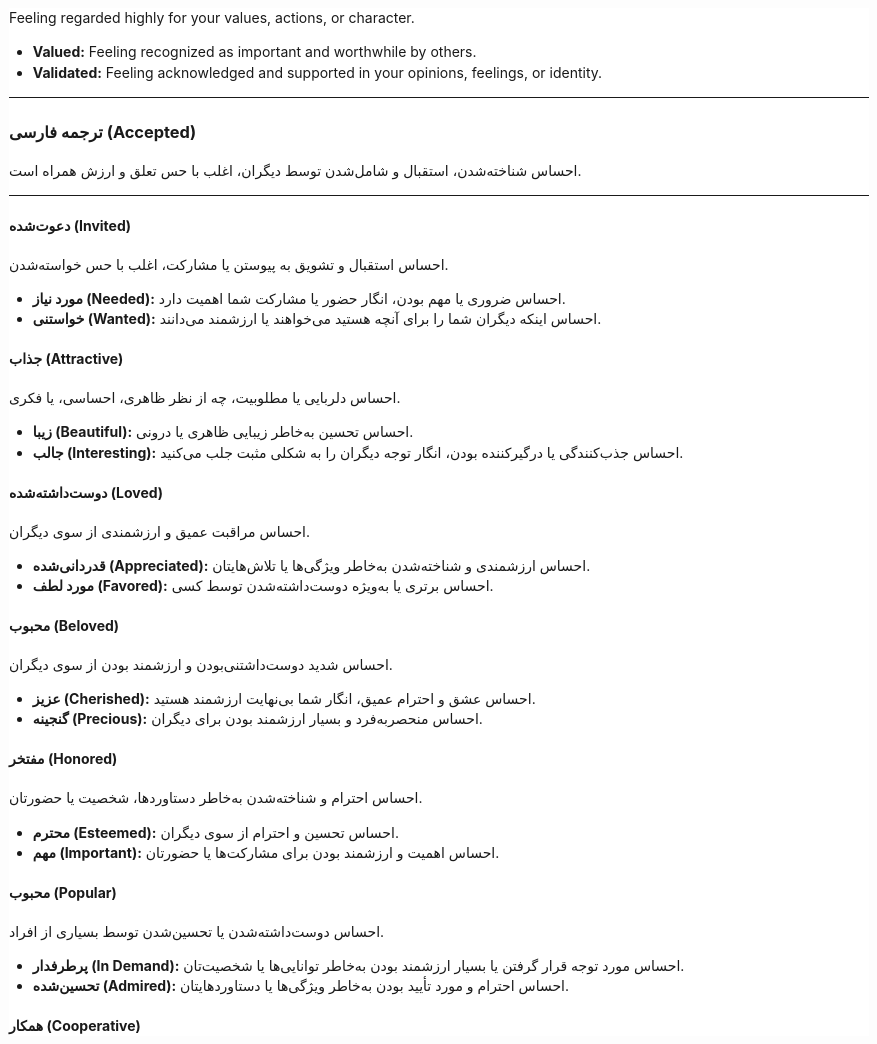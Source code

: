 Feeling regarded highly for your values, actions, or character.

- **Valued:** Feeling recognized as important and worthwhile by others.
- **Validated:** Feeling acknowledged and supported in your opinions, feelings, or identity.

---

### **ترجمه فارسی (Accepted)**

احساس شناخته‌شدن، استقبال و شامل‌شدن توسط دیگران، اغلب با حس تعلق و ارزش همراه است.

---

#### **دعوت‌شده (Invited)**

احساس استقبال و تشویق به پیوستن یا مشارکت، اغلب با حس خواسته‌شدن.

- **مورد نیاز (Needed):** احساس ضروری یا مهم بودن، انگار حضور یا مشارکت شما اهمیت دارد.
- **خواستنی (Wanted):** احساس اینکه دیگران شما را برای آنچه هستید می‌خواهند یا ارزشمند می‌دانند.

#### **جذاب (Attractive)**

احساس دلربایی یا مطلوبیت، چه از نظر ظاهری، احساسی، یا فکری.

- **زیبا (Beautiful):** احساس تحسین به‌خاطر زیبایی ظاهری یا درونی.
- **جالب (Interesting):** احساس جذب‌کنندگی یا درگیرکننده بودن، انگار توجه دیگران را به شکلی مثبت جلب می‌کنید.

#### **دوست‌داشته‌شده (Loved)**

احساس مراقبت عمیق و ارزشمندی از سوی دیگران.

- **قدردانی‌شده (Appreciated):** احساس ارزشمندی و شناخته‌شدن به‌خاطر ویژگی‌ها یا تلاش‌هایتان.
- **مورد لطف (Favored):** احساس برتری یا به‌ویژه دوست‌داشته‌شدن توسط کسی.

#### **محبوب (Beloved)**

احساس شدید دوست‌داشتنی‌بودن و ارزشمند بودن از سوی دیگران.

- **عزیز (Cherished):** احساس عشق و احترام عمیق، انگار شما بی‌نهایت ارزشمند هستید.
- **گنجینه (Precious):** احساس منحصربه‌فرد و بسیار ارزشمند بودن برای دیگران.

#### **مفتخر (Honored)**

احساس احترام و شناخته‌شدن به‌خاطر دستاوردها، شخصیت یا حضورتان.

- **محترم (Esteemed):** احساس تحسین و احترام از سوی دیگران.
- **مهم (Important):** احساس اهمیت و ارزشمند بودن برای مشارکت‌ها یا حضورتان.

#### **محبوب (Popular)**

احساس دوست‌داشته‌شدن یا تحسین‌شدن توسط بسیاری از افراد.

- **پرطرفدار (In Demand):** احساس مورد توجه قرار گرفتن یا بسیار ارزشمند بودن به‌خاطر توانایی‌ها یا شخصیت‌تان.
- **تحسین‌شده (Admired):** احساس احترام و مورد تأیید بودن به‌خاطر ویژگی‌ها یا دستاوردهایتان.

#### **همکار (Cooperative)**
